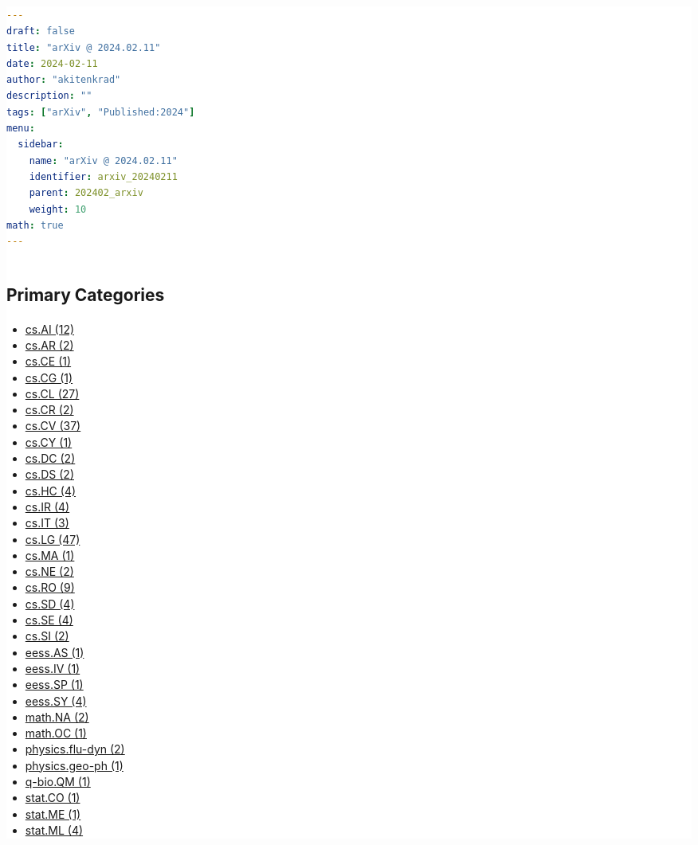 ```yaml
---
draft: false
title: "arXiv @ 2024.02.11"
date: 2024-02-11
author: "akitenkrad"
description: ""
tags: ["arXiv", "Published:2024"]
menu:
  sidebar:
    name: "arXiv @ 2024.02.11"
    identifier: arxiv_20240211
    parent: 202402_arxiv
    weight: 10
math: true
---
```


<figure style="border:none; width:100%; display:flex; justify-content: center">
    <iframe src="pie.html" width=900 height=620 style="border:none"></iframe>
</figure>


## Primary Categories

- [cs.AI (12)](#csai-12)
- [cs.AR (2)](#csar-2)
- [cs.CE (1)](#csce-1)
- [cs.CG (1)](#cscg-1)
- [cs.CL (27)](#cscl-27)
- [cs.CR (2)](#cscr-2)
- [cs.CV (37)](#cscv-37)
- [cs.CY (1)](#cscy-1)
- [cs.DC (2)](#csdc-2)
- [cs.DS (2)](#csds-2)
- [cs.HC (4)](#cshc-4)
- [cs.IR (4)](#csir-4)
- [cs.IT (3)](#csit-3)
- [cs.LG (47)](#cslg-47)
- [cs.MA (1)](#csma-1)
- [cs.NE (2)](#csne-2)
- [cs.RO (9)](#csro-9)
- [cs.SD (4)](#cssd-4)
- [cs.SE (4)](#csse-4)
- [cs.SI (2)](#cssi-2)
- [eess.AS (1)](#eessas-1)
- [eess.IV (1)](#eessiv-1)
- [eess.SP (1)](#eesssp-1)
- [eess.SY (4)](#eesssy-4)
- [math.NA (2)](#mathna-2)
- [math.OC (1)](#mathoc-1)
- [physics.flu-dyn (2)](#physicsflu-dyn-2)
- [physics.geo-ph (1)](#physicsgeo-ph-1)
- [q-bio.QM (1)](#q-bioqm-1)
- [stat.CO (1)](#statco-1)
- [stat.ME (1)](#statme-1)
- [stat.ML (4)](#statml-4)

